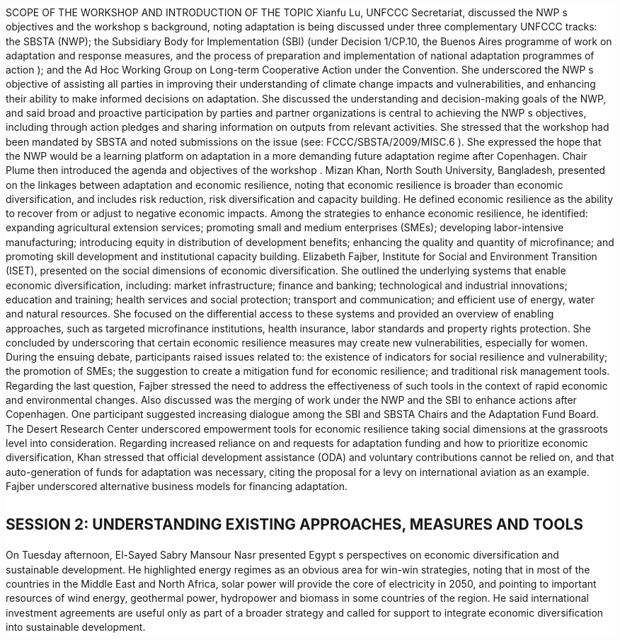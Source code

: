 SCOPE OF THE WORKSHOP AND INTRODUCTION OF THE TOPIC Xianfu Lu, UNFCCC Secretariat, discussed the NWP s objectives and the workshop s background, noting adaptation is being discussed under three complementary UNFCCC tracks: the SBSTA (NWP); the Subsidiary Body for Implementation (SBI) (under Decision 1/CP.10, the Buenos Aires programme of work on adaptation and response measures, and the process of preparation and implementation of national adaptation programmes of action ); and the Ad Hoc Working Group on Long-term Cooperative Action under the Convention. She underscored the NWP s objective of assisting all parties in improving their understanding of climate change impacts and vulnerabilities, and enhancing their ability to make informed decisions on adaptation. She discussed the understanding and decision-making goals of the NWP, and said broad and proactive participation by parties and partner organizations is central to achieving the NWP s objectives, including through action pledges and sharing information on outputs from relevant activities. She stressed that the workshop had been mandated by SBSTA and noted submissions on the issue (see: FCCC/SBSTA/2009/MISC.6 ). She expressed the hope that the NWP would be a learning platform on adaptation in a more demanding future adaptation regime after Copenhagen. Chair Plume then introduced the agenda and objectives of the workshop . Mizan Khan, North South University, Bangladesh, presented on the linkages between adaptation and economic resilience, noting that economic resilience is broader than economic diversification, and includes risk reduction, risk diversification and capacity building. He defined economic resilience as the ability to recover from or adjust to negative economic impacts. Among the strategies to enhance economic resilience, he identified: expanding agricultural extension services; promoting small and medium enterprises (SMEs); developing labor-intensive manufacturing; introducing equity in distribution of development benefits; enhancing the quality and quantity of microfinance; and promoting skill development and institutional capacity building. Elizabeth Fajber, Institute for Social and Environment Transition (ISET), presented on the social dimensions of economic diversification. She outlined the underlying systems that enable economic diversification, including: market infrastructure; finance and banking; technological and industrial innovations; education and training; health services and social protection; transport and communication; and efficient use of energy, water and natural resources. She focused on the differential access to these systems and provided an overview of enabling approaches, such as targeted microfinance institutions, health insurance, labor standards and property rights protection. She concluded by underscoring that certain economic resilience measures may create new vulnerabilities, especially for women. During the ensuing debate, participants raised issues related to: the existence of indicators for social resilience and vulnerability; the promotion of SMEs; the suggestion to create a mitigation fund for economic resilience; and traditional risk management tools. Regarding the last question, Fajber stressed the need to address the effectiveness of such tools in the context of rapid economic and environmental changes. Also discussed was the merging of work under the NWP and the SBI to enhance actions after Copenhagen. One participant suggested increasing dialogue among the SBI and SBSTA Chairs and the Adaptation Fund Board. The Desert Research Center underscored empowerment tools for economic resilience taking social dimensions at the grassroots level into consideration. Regarding increased reliance on and requests for adaptation funding and how to prioritize economic diversification, Khan stressed that official development assistance (ODA) and voluntary contributions cannot be relied on, and that auto-generation of funds for adaptation was necessary, citing the proposal for a levy on international aviation as an example. Fajber underscored alternative business models for financing adaptation.

## SESSION 2: UNDERSTANDING EXISTING APPROACHES, MEASURES AND TOOLS

On Tuesday afternoon, El-Sayed Sabry Mansour Nasr presented Egypt s perspectives on economic diversification and sustainable development. He highlighted energy regimes as an obvious area for win-win strategies, noting that in most of the countries in the Middle East and North Africa, solar power will provide the core of electricity in 2050, and pointing to important resources of wind energy, geothermal power, hydropower and biomass in some countries of the region. He said international investment agreements are useful only as part of a broader strategy and called for support to integrate economic diversification into sustainable development.
